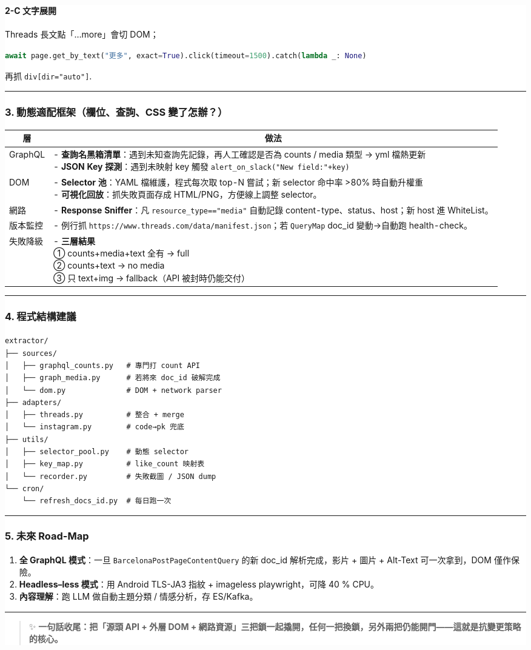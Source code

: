 #### 2-C 文字展開

Threads 長文點「…more」會切 DOM；

```python
await page.get_by_text("更多", exact=True).click(timeout=1500).catch(lambda _: None)
```

再抓 `div[dir="auto"]`.

---

### 3. **動態適配框架**（欄位、查詢、CSS 變了怎辦？）

| 層       | 做法                                                                                                                                 |
| ------- | ---------------------------------------------------------------------------------------------------------------------------------- |
| GraphQL | - **查詢名黑箱清單**：遇到未知查詢先記錄，再人工確認是否為 counts / media 類型 → yml 檔熱更新<br>- **JSON Key 探測**：遇到未映射 key 觸發 `alert_on_slack("New field:"+key)` |
| DOM     | - **Selector 池**：YAML 檔維護，程式每次取 top-N 嘗試；新 selector 命中率 >80% 時自動升權重<br>- **可視化回放**：抓失敗頁面存成 HTML/PNG，方便線上調整 selector。               |
| 網路      | - **Response Sniffer**：凡 `resource_type=="media"` 自動記錄 content-type、status、host；新 host 進 WhiteList。                                |
| 版本監控    | - 例行抓 `https://www.threads.com/data/manifest.json`；若 `QueryMap` doc\_id 變動→自動跑 health-check。                                       |
| 失敗降級    | - **三層結果**<br>① counts+media+text 全有 → full<br>② counts+text → no media<br>③ 只 text+img → fallback（API 被封時仍能交付）                    |

---

### 4. 程式結構建議

```
extractor/
├── sources/
│   ├── graphql_counts.py   # 專門打 count API
│   ├── graph_media.py      # 若將來 doc_id 破解完成
│   └── dom.py              # DOM + network parser
├── adapters/
│   ├── threads.py          # 整合 + merge
│   └── instagram.py        # code→pk 兜底
├── utils/
│   ├── selector_pool.py    # 動態 selector
│   ├── key_map.py          # like_count 映射表
│   └── recorder.py         # 失敗截圖 / JSON dump
└── cron/
    └── refresh_docs_id.py  # 每日跑一次
```

---

### 5. 未來 Road-Map

1. **全 GraphQL 模式**：一旦 `BarcelonaPostPageContentQuery` 的新 doc\_id 解析完成，影片 + 圖片 + Alt-Text 可一次拿到，DOM 僅作保險。
2. **Headless–less 模式**：用 Android TLS-JA3 指紋 + imageless playwright，可降 40 % CPU。
3. **內容理解**：跑 LLM 做自動主題分類 / 情感分析，存 ES/Kafka。

---

> ✨ **一句話收尾：把「源頭 API + 外層 DOM + 網路資源」三把鎖一起撬開，任何一把換鎖，另外兩把仍能開門——這就是抗變更策略的核心。**
